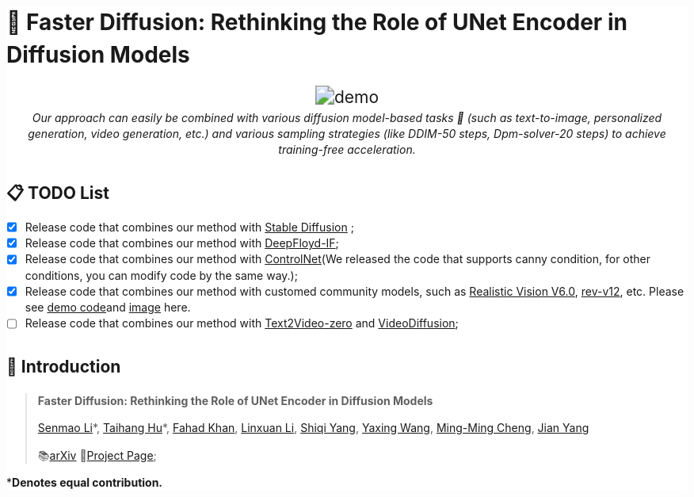 # 🚀 Faster Diffusion: Rethinking the Role of UNet Encoder in Diffusion Models

<div align="center">
<img src="./doc/demo.jpg" alt="demo" style="zoom:150%;" />
  <br>
  <em>
      Our approach can easily be combined with various diffusion model-based tasks 🧠 (such as text-to-image, personalized generation, video generation, etc.) and various sampling strategies (like DDIM-50 steps, Dpm-solver-20 steps) to achieve training-free acceleration.
  </em>
</div>

<be>
<be>



## 📋 TODO List

- [x] Release code that combines our method with [Stable Diffusion](https://huggingface.co/runwayml/stable-diffusion-v1-5) ;
- [x] Release code that combines our method with [DeepFloyd-IF](https://huggingface.co/DeepFloyd/IF-I-XL-v1.0);
- [x] Release code that combines our method with  [ControlNet](https://github.com/lllyasviel/ControlNet)(We released the code that supports canny condition, for other conditions, you can modify code by the same way.);
- [x] Release code that combines our method with customed community models, such as [Realistic Vision V6.0](https://civitai.com/models/4201/realistic-vision-v60-b1), [rev-v12](https://civitai.com/models/7371), etc. Please see [demo code](https://github.com/hutaiHang/Faster-Diffusion/blob/main/custom_demo.py)and [image](https://github.com/hutaiHang/Faster-Diffusion/blob/main/images/custom_demo.png) here.
- [ ] Release code that combines our method with [Text2Video-zero](https://github.com/Picsart-AI-Research/Text2Video-Zero) and [VideoDiffusion](https://modelscope.cn/models/damo/text-to-video-synthesis/summary);

## 📘 Introduction

> **Faster Diffusion: Rethinking the Role of UNet Encoder in Diffusion Models**
>
> [Senmao Li](https://github.com/sen-mao)\*, [Taihang Hu](https://github.com/hutaiHang)\*, [Fahad Khan](https://sites.google.com/view/fahadkhans/home), [Linxuan Li](https://github.com/Potato-lover), [Shiqi Yang](https://www.shiqiyang.xyz/), [Yaxing Wang](https://yaxingwang.netlify.app/author/yaxing-wang/), [Ming-Ming Cheng](https://mmcheng.net/), [Jian Yang](https://scholar.google.com.hk/citations?user=6CIDtZQAAAAJ&hl=en)
>
> 📚[arXiv](https://arxiv.org/abs/2312.09608) 🌈[Project Page](https://sen-mao.github.io/FasterDiffusion/);

***Denotes equal contribution.**
